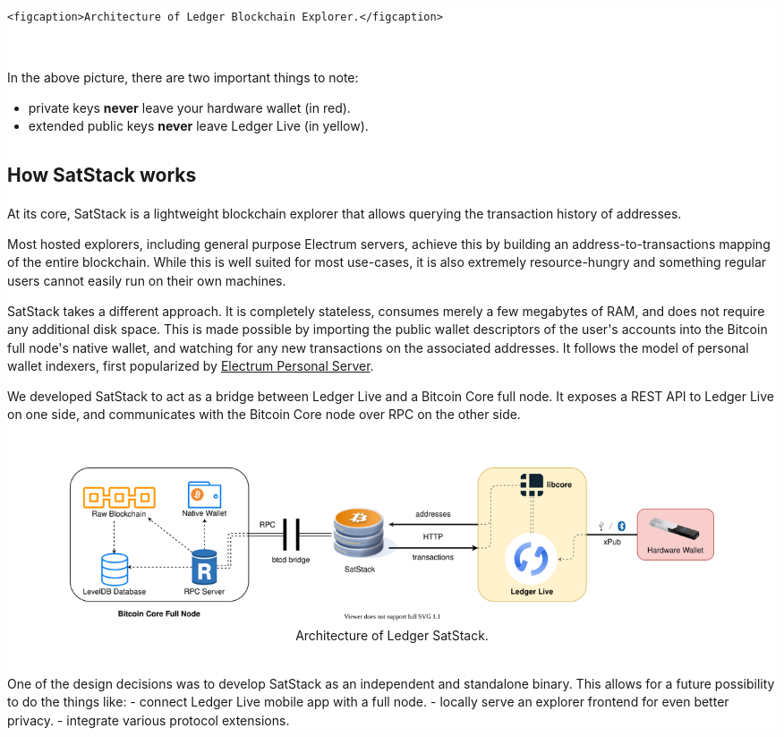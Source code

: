     <figcaption>Architecture of Ledger Blockchain Explorer.</figcaption>
  </figure>
</center>
<br/>

In the above picture, there are two important things to note:
- private keys **never** leave your hardware wallet (in red).
- extended public keys **never** leave Ledger Live (in yellow).

## How SatStack works

At its core, SatStack is a lightweight blockchain explorer that allows querying the transaction history of addresses.

Most hosted explorers, including general purpose Electrum servers, achieve this by building an address-to-transactions mapping of the entire blockchain. While this is well suited for most use-cases, it is also extremely resource-hungry and something regular users cannot easily run on their own machines.

SatStack takes a different approach. It is completely stateless, consumes merely a few megabytes of RAM, and does not require any additional disk space. This is made possible by importing the public wallet descriptors of the user's accounts into the Bitcoin full node's native wallet, and watching for any new transactions on the associated addresses. It follows the model of personal wallet indexers, first popularized by [Electrum Personal Server](https://github.com/chris-belcher/electrum-personal-server).



We developed SatStack to act as a bridge between Ledger Live and a Bitcoin Core full node. It exposes a REST API to Ledger Live on one side, and communicates with the Bitcoin Core node over RPC on the other side.

<br/>
<center>
  <figure class="image">
    <img src="/assets/satstack/architecture.svg" style="width:720px;">
    <br/>
    <figcaption>Architecture of Ledger SatStack.</figcaption>
  </figure>
</center>
<br/>
One of the design decisions was to develop SatStack as an independent and standalone binary. This allows for a future possibility to do the things like:
- connect Ledger Live mobile app with a full node.
- locally serve an explorer frontend for even better privacy.
- integrate various protocol extensions.
